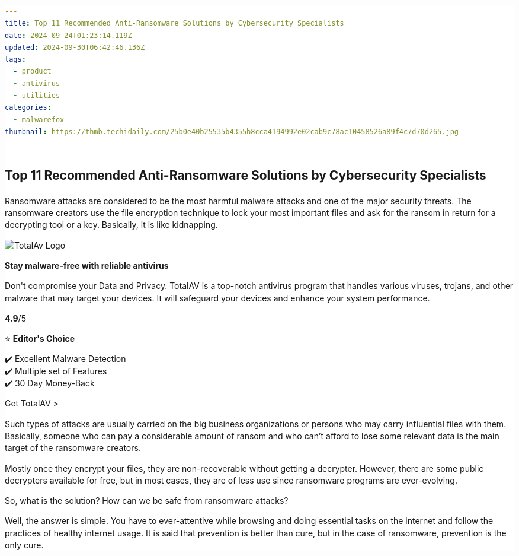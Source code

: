 ```yaml
---
title: Top 11 Recommended Anti-Ransomware Solutions by Cybersecurity Specialists
date: 2024-09-24T01:23:14.119Z
updated: 2024-09-30T06:42:46.136Z
tags:
  - product
  - antivirus
  - utilities
categories:
  - malwarefox
thumbnail: https://thmb.techidaily.com/25b0e40b25535b4355b8cca4194992e02cab9c78ac10458526a89f4c7d70d265.jpg
---
```


## Top 11 Recommended Anti-Ransomware Solutions by Cybersecurity Specialists

Ransomware attacks are considered to be the most harmful malware attacks and one of the major security threats. The ransomware creators use the file encryption technique to lock your most important files and ask for the ransom in return for a decrypting tool or a key. Basically, it is like kidnapping. 

![TotalAv Logo](https://www.malwarefox.com/wp-content/uploads/2024/02/totalav-svg.webp "totalav-svg")

**Stay malware-free with reliable antivirus**

Don't compromise your Data and Privacy. TotalAV is a top-notch antivirus program that handles various viruses, trojans, and other malware that may target your devices. It will safeguard your devices and enhance your system performance.

**4.9**/5

⭐ **Editor's Choice**

✔️ Excellent Malware Detection  
✔️ Multiple set of Features  
✔️ 30 Day Money-Back

[](https://tools.techidaily.com/malwarefox/products/) Get TotalAV > 

[Such types of attacks](https://tools.techidaily.com/malwarefox/products/) are usually carried on the big business organizations or persons who may carry influential files with them. Basically, someone who can pay a considerable amount of ransom and who can’t afford to lose some relevant data is the main target of the ransomware creators.

Mostly once they encrypt your files, they are non-recoverable without getting a decrypter. However, there are some public decrypters available for free, but in most cases, they are of less use since ransomware programs are ever-evolving.

So, what is the solution? How can we be safe from ransomware attacks?

Well, the answer is simple. You have to ever-attentive while browsing and doing essential tasks on the internet and follow the practices of healthy internet usage. It is said that prevention is better than cure, but in the case of ransomware, prevention is the only cure.
